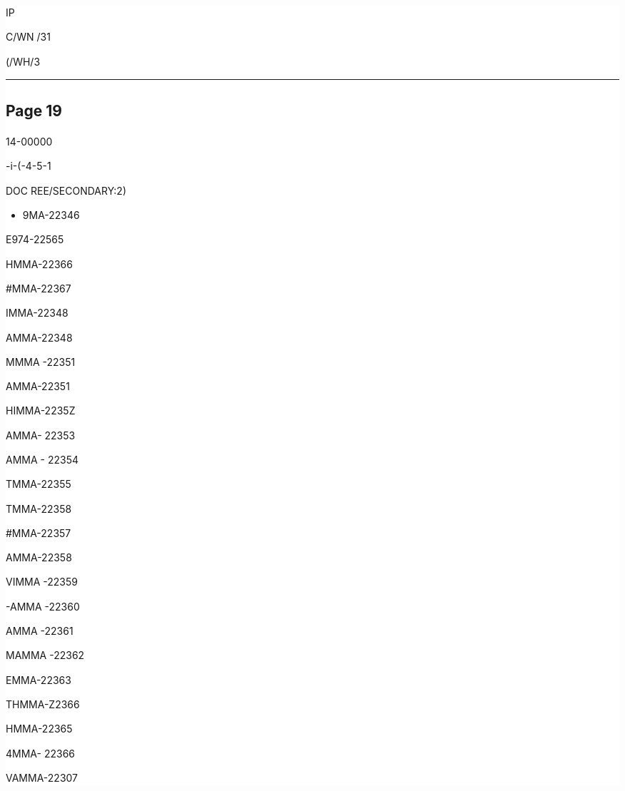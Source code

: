 IP

C/WN /31

(/WH/3

---

## Page 19

14-00000

-i-(-4-5-1

DOC REE/SECONDARY:2)

+ 9MA-22346

E974-22565

HMMA-22366

#MMA-22367

IMMA-22348

AMMA-22348

MMMA -22351

AMMA-22351

HIMMA-2235Z

AMMA- 22353

AMMA - 22354

TMMA-22355

TMMA-22358

#MMA-22357

AMMA-22358

VIMMA -22359

-AMMA -22360

AMMA -22361

MAMMA -22362

EMMA-22363

THMMA-Z2366

HMMA-22365

4MMA- 22366

VAMMA-22307
